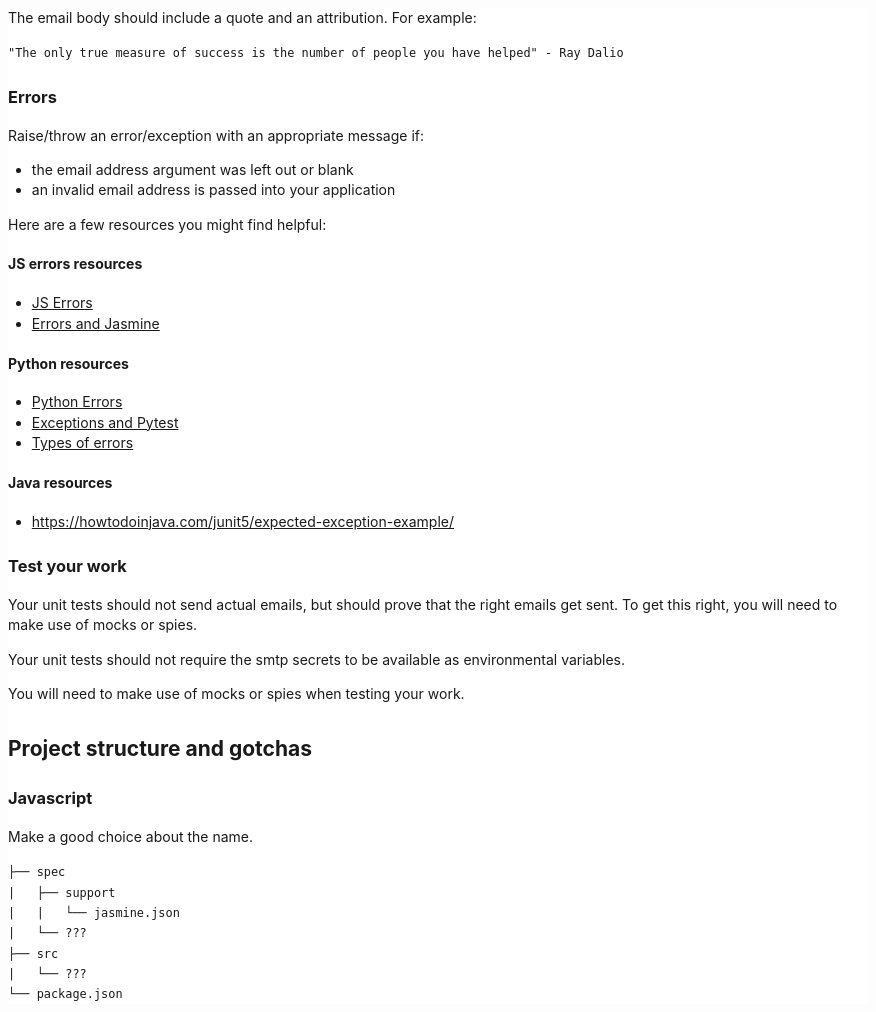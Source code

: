 The email body should include a quote and an attribution. For example:

```
"The only true measure of success is the number of people you have helped" - Ray Dalio
```

### Errors

Raise/throw an error/exception with an appropriate message if:

- the email address argument was left out or blank
- an invalid email address is passed into your application 

Here are a few resources you might find helpful:

#### JS errors resources

- [JS Errors](https://www.w3schools.com/js/js_errors.asp)
- [Errors and Jasmine](https://stackoverflow.com/questions/4144686/how-to-write-a-test-which-expects-an-error-to-be-thrown-in-jasmine)

#### Python resources

- [Python Errors](https://www.codementor.io/sheena/how-to-write-python-custom-exceptions-du107ufv9?referral=sheena-kvo1e6ewh)
- [Exceptions and Pytest](https://stackoverflow.com/questions/23337471/how-to-properly-assert-that-an-exception-gets-raised-in-pytest)
- [Types of errors](https://www.tutorialsteacher.com/python/error-types-in-python)

#### Java resources

- https://howtodoinjava.com/junit5/expected-exception-example/



### Test your work

Your unit tests should not send actual emails, but should prove that the right emails get sent. To get this right, you will need to make use of mocks or spies.

Your unit tests should not require the smtp secrets to be available as environmental variables. 

You will need to make use of mocks or spies when testing your work.

## Project structure and gotchas

### Javascript 

Make a good choice about the name.
```
├── spec
|   ├── support
|   |   └── jasmine.json
|   └── ???
├── src
|   └── ???
└── package.json
```
